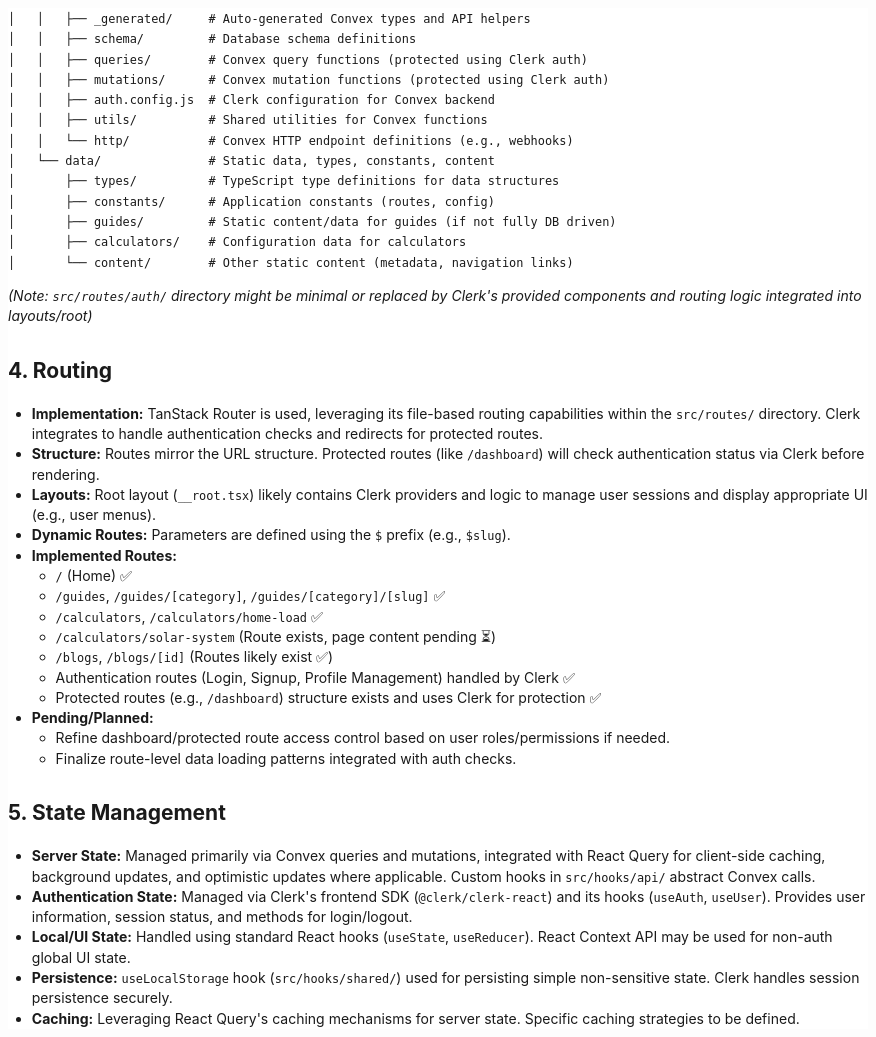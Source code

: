 ```
│   │   ├── _generated/     # Auto-generated Convex types and API helpers
│   │   ├── schema/         # Database schema definitions
│   │   ├── queries/        # Convex query functions (protected using Clerk auth)
│   │   ├── mutations/      # Convex mutation functions (protected using Clerk auth)
│   │   ├── auth.config.js  # Clerk configuration for Convex backend
│   │   ├── utils/          # Shared utilities for Convex functions
│   │   └── http/           # Convex HTTP endpoint definitions (e.g., webhooks)
│   └── data/               # Static data, types, constants, content
│       ├── types/          # TypeScript type definitions for data structures
│       ├── constants/      # Application constants (routes, config)
│       ├── guides/         # Static content/data for guides (if not fully DB driven)
│       ├── calculators/    # Configuration data for calculators
│       └── content/        # Other static content (metadata, navigation links)
```
*(Note: `src/routes/auth/` directory might be minimal or replaced by Clerk's provided components and routing logic integrated into layouts/root)*

## 4. Routing

* **Implementation:** TanStack Router is used, leveraging its file-based routing capabilities within the `src/routes/` directory. Clerk integrates to handle authentication checks and redirects for protected routes.
* **Structure:** Routes mirror the URL structure. Protected routes (like `/dashboard`) will check authentication status via Clerk before rendering.
* **Layouts:** Root layout (`__root.tsx`) likely contains Clerk providers and logic to manage user sessions and display appropriate UI (e.g., user menus).
* **Dynamic Routes:** Parameters are defined using the `$` prefix (e.g., `$slug`).
* **Implemented Routes:**
    * `/` (Home) ✅
    * `/guides`, `/guides/[category]`, `/guides/[category]/[slug]` ✅
    * `/calculators`, `/calculators/home-load` ✅
    * `/calculators/solar-system` (Route exists, page content pending ⏳)
    * `/blogs`, `/blogs/[id]` (Routes likely exist ✅)
    * Authentication routes (Login, Signup, Profile Management) handled by Clerk ✅
    * Protected routes (e.g., `/dashboard`) structure exists and uses Clerk for protection ✅
* **Pending/Planned:**
    * Refine dashboard/protected route access control based on user roles/permissions if needed.
    * Finalize route-level data loading patterns integrated with auth checks.

## 5. State Management

* **Server State:** Managed primarily via Convex queries and mutations, integrated with React Query for client-side caching, background updates, and optimistic updates where applicable. Custom hooks in `src/hooks/api/` abstract Convex calls.
* **Authentication State:** Managed via Clerk's frontend SDK (`@clerk/clerk-react`) and its hooks (`useAuth`, `useUser`). Provides user information, session status, and methods for login/logout.
* **Local/UI State:** Handled using standard React hooks (`useState`, `useReducer`). React Context API may be used for non-auth global UI state.
* **Persistence:** `useLocalStorage` hook (`src/hooks/shared/`) used for persisting simple non-sensitive state. Clerk handles session persistence securely.
* **Caching:** Leveraging React Query's caching mechanisms for server state. Specific caching strategies to be defined.
